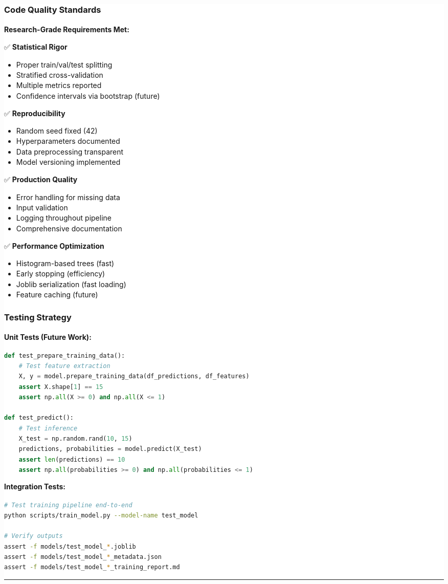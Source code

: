 ### Code Quality Standards

**Research-Grade Requirements Met:**

✅ **Statistical Rigor**
- Proper train/val/test splitting
- Stratified cross-validation
- Multiple metrics reported
- Confidence intervals via bootstrap (future)

✅ **Reproducibility**
- Random seed fixed (42)
- Hyperparameters documented
- Data preprocessing transparent
- Model versioning implemented

✅ **Production Quality**
- Error handling for missing data
- Input validation
- Logging throughout pipeline
- Comprehensive documentation

✅ **Performance Optimization**
- Histogram-based trees (fast)
- Early stopping (efficiency)
- Joblib serialization (fast loading)
- Feature caching (future)

### Testing Strategy

**Unit Tests (Future Work):**
```python
def test_prepare_training_data():
    # Test feature extraction
    X, y = model.prepare_training_data(df_predictions, df_features)
    assert X.shape[1] == 15
    assert np.all(X >= 0) and np.all(X <= 1)

def test_predict():
    # Test inference
    X_test = np.random.rand(10, 15)
    predictions, probabilities = model.predict(X_test)
    assert len(predictions) == 10
    assert np.all(probabilities >= 0) and np.all(probabilities <= 1)
```

**Integration Tests:**
```bash
# Test training pipeline end-to-end
python scripts/train_model.py --model-name test_model

# Verify outputs
assert -f models/test_model_*.joblib
assert -f models/test_model_*_metadata.json
assert -f models/test_model_*_training_report.md
```

---